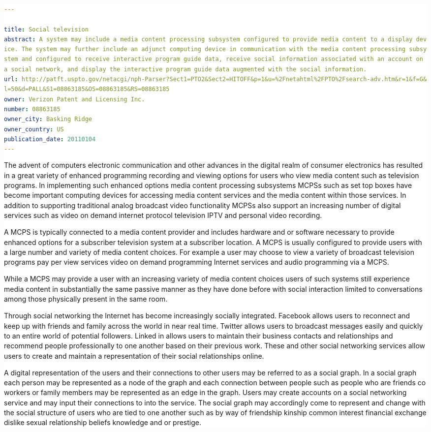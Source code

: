 ```yaml
---

title: Social television
abstract: A system may include a media content processing subsystem configured to provide media content to a display device. The system may further include an adjunct computing device in communication with the media content processing subsystem and configured to receive interactive program guide data, receive social information associated with an account on a social network, and display the interactive program guide data augmented with the social information.
url: http://patft.uspto.gov/netacgi/nph-Parser?Sect1=PTO2&Sect2=HITOFF&p=1&u=%2Fnetahtml%2FPTO%2Fsearch-adv.htm&r=1&f=G&l=50&d=PALL&S1=08863185&OS=08863185&RS=08863185
owner: Verizon Patent and Licensing Inc.
number: 08863185
owner_city: Basking Ridge
owner_country: US
publication_date: 20110104
---
```

The advent of computers electronic communication and other advances in the digital realm of consumer electronics has resulted in a great variety of enhanced programming recording and viewing options for users who view media content such as television programs. In implementing such enhanced options media content processing subsystems MCPSs such as set top boxes have become important computing devices for accessing media content services and the media content within those services. In addition to supporting traditional analog broadcast video functionality MCPSs also support an increasing number of digital services such as video on demand internet protocol television IPTV and personal video recording.

A MCPS is typically connected to a media content provider and includes hardware and or software necessary to provide enhanced options for a subscriber television system at a subscriber location. A MCPS is usually configured to provide users with a large number and variety of media content choices. For example a user may choose to view a variety of broadcast television programs pay per view services video on demand programming Internet services and audio programming via a MCPS.

While a MCPS may provide a user with an increasing variety of media content choices users of such systems still experience media content in substantially the same passive manner as they have done before with social interaction limited to conversations among those physically present in the same room.

Through social networking the Internet has become increasingly socially integrated. Facebook allows users to reconnect and keep up with friends and family across the world in near real time. Twitter allows users to broadcast messages easily and quickly to an entire world of potential followers. Linked in allows users to maintain their business contacts and relationships and recommend people professionally to one another based on their previous work. These and other social networking services allow users to create and maintain a representation of their social relationships online.

A digital representation of the users and their connections to other users may be referred to as a social graph. In a social graph each person may be represented as a node of the graph and each connection between people such as people who are friends co workers or family members may be represented as an edge in the graph. Users may create accounts on a social networking service and may input their connections to into the service. The social graph may accordingly come to represent and change with the social structure of users who are tied to one another such as by way of friendship kinship common interest financial exchange dislike sexual relationship beliefs knowledge and or prestige.
